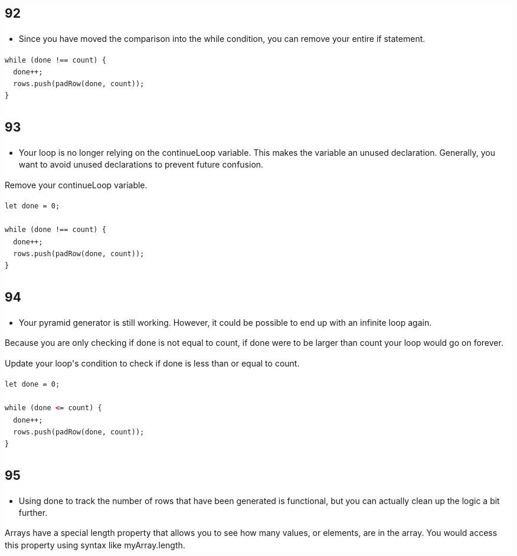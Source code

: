 ## 92

- Since you have moved the comparison into the while condition, you can remove your entire if statement.

```html
while (done !== count) {
  done++;
  rows.push(padRow(done, count));
}
 ```

## 93

- Your loop is no longer relying on the continueLoop variable. This makes the variable an unused declaration. Generally, you want to avoid unused declarations to prevent future confusion.

Remove your continueLoop variable.

```html
let done = 0;

while (done !== count) {
  done++;
  rows.push(padRow(done, count));
}
 ```

## 94

- Your pyramid generator is still working. However, it could be possible to end up with an infinite loop again.

Because you are only checking if done is not equal to count, if done were to be larger than count your loop would go on forever.

Update your loop's condition to check if done is less than or equal to count.

```html
let done = 0;

while (done <= count) {
  done++;
  rows.push(padRow(done, count));
}
 ```

## 95

- Using done to track the number of rows that have been generated is functional, but you can actually clean up the logic a bit further.

Arrays have a special length property that allows you to see how many values, or elements, are in the array. You would access this property using syntax like myArray.length.
